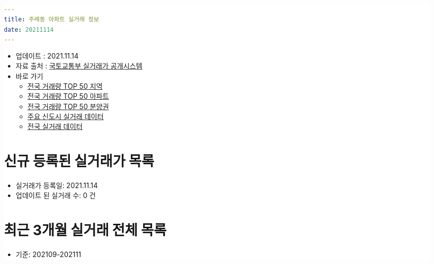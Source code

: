 ```yaml
---
title: 주례동 아파트 실거래 정보
date: 20211114
---
```


* 업데이트 : 2021.11.14
* 자료 출처 : [국토교통부 실거래가 공개시스템](http://rt.molit.go.kr)
* 바로 가기
    * [전국 거래량 TOP 50 지역](https://apt-info.github.io/apt-trade-info/tr)
    * [전국 거래량 TOP 50 아파트](https://apt-info.github.io/apt-trade-info/ta)
    * [전국 거래량 TOP 50 분양권](https://apt-info.github.io/apt-trade-info/tb)
    * [주요 신도시 실거래 데이터](https://apt-info.github.io/apt-trade-info/newtown)
    * [전국 실거래 데이터](https://apt-info.github.io/apt-trade-info/all)



<script async src="https://pagead2.googlesyndication.com/pagead/js/adsbygoogle.js"></script>

<ins class="adsbygoogle"
     style="display:block"
     data-ad-client="ca-pub-1142216861245946"
     data-ad-slot="4805727019"
     data-ad-format="auto"
     data-full-width-responsive="true"></ins>
<script>
     (adsbygoogle = window.adsbygoogle || []).push({});
</script>


# 신규 등록된 실거래가 목록

* 실거래가 등록일: 2021.11.14
* 업데이트 된 실거래 수: 0 건




<script async src="https://pagead2.googlesyndication.com/pagead/js/adsbygoogle.js"></script>

<ins class="adsbygoogle"
     style="display:block"
     data-ad-client="ca-pub-1142216861245946"
     data-ad-slot="4805727019"
     data-ad-format="auto"
     data-full-width-responsive="true"></ins>
<script>
     (adsbygoogle = window.adsbygoogle || []).push({});
</script>


# 최근 3개월 실거래 전체 목록
* 기준: 202109-202111
